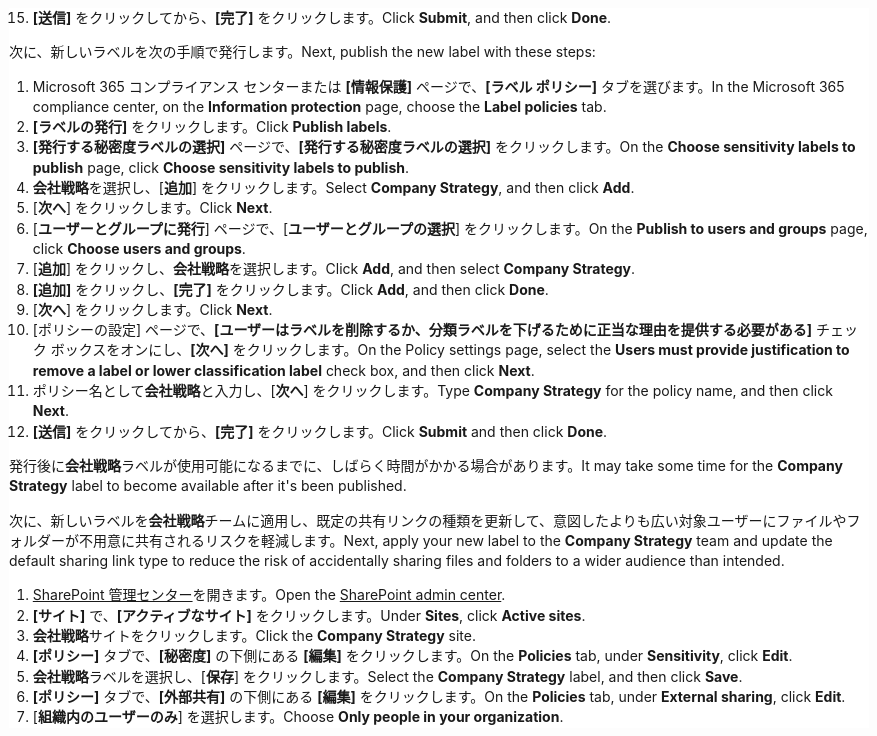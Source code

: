 15. <span data-ttu-id="96d5f-177">**[送信]** をクリックしてから、**[完了]** をクリックします。</span><span class="sxs-lookup"><span data-stu-id="96d5f-177">Click **Submit**, and then click **Done**.</span></span>

<span data-ttu-id="96d5f-178">次に、新しいラベルを次の手順で発行します。</span><span class="sxs-lookup"><span data-stu-id="96d5f-178">Next, publish the new label with these steps:</span></span> 

1. <span data-ttu-id="96d5f-179">Microsoft 365 コンプライアンス センターまたは **[情報保護]** ページで、**[ラベル ポリシー]** タブを選びます。</span><span class="sxs-lookup"><span data-stu-id="96d5f-179">In the Microsoft 365 compliance center, on the **Information protection** page, choose the **Label policies** tab.</span></span>
2. <span data-ttu-id="96d5f-180">**[ラベルの発行]** をクリックします。</span><span class="sxs-lookup"><span data-stu-id="96d5f-180">Click **Publish labels**.</span></span>
3. <span data-ttu-id="96d5f-181">**[発行する秘密度ラベルの選択]** ページで、**[発行する秘密度ラベルの選択]** をクリックします。</span><span class="sxs-lookup"><span data-stu-id="96d5f-181">On the **Choose sensitivity labels to publish** page, click **Choose sensitivity labels to publish**.</span></span>
4. <span data-ttu-id="96d5f-182">**会社戦略**を選択し、[**追加**] をクリックします。</span><span class="sxs-lookup"><span data-stu-id="96d5f-182">Select **Company Strategy**, and then click **Add**.</span></span>
5. <span data-ttu-id="96d5f-183">[**次へ**] をクリックします。</span><span class="sxs-lookup"><span data-stu-id="96d5f-183">Click **Next**.</span></span>
6. <span data-ttu-id="96d5f-184">[**ユーザーとグループに発行**] ページで、[**ユーザーとグループの選択**] をクリックします。</span><span class="sxs-lookup"><span data-stu-id="96d5f-184">On the **Publish to users and groups** page, click **Choose users and groups**.</span></span>
7. <span data-ttu-id="96d5f-185">[**追加**] をクリックし、**会社戦略**を選択します。</span><span class="sxs-lookup"><span data-stu-id="96d5f-185">Click **Add**, and then select **Company Strategy**.</span></span>
8. <span data-ttu-id="96d5f-186">**[追加]** をクリックし、**[完了]** をクリックします。</span><span class="sxs-lookup"><span data-stu-id="96d5f-186">Click **Add**, and then click **Done**.</span></span>
9. <span data-ttu-id="96d5f-187">[**次へ**] をクリックします。</span><span class="sxs-lookup"><span data-stu-id="96d5f-187">Click **Next**.</span></span>
10. <span data-ttu-id="96d5f-188">[ポリシーの設定] ページで、**[ユーザーはラベルを削除するか、分類ラベルを下げるために正当な理由を提供する必要がある]** チェック ボックスをオンにし、**[次へ]** をクリックします。</span><span class="sxs-lookup"><span data-stu-id="96d5f-188">On the Policy settings page, select the **Users must provide justification to remove a label or lower classification label** check box, and then click **Next**.</span></span>
11. <span data-ttu-id="96d5f-189">ポリシー名として**会社戦略**と入力し、[**次へ**] をクリックします。</span><span class="sxs-lookup"><span data-stu-id="96d5f-189">Type **Company Strategy** for the policy name, and then click **Next**.</span></span>
12. <span data-ttu-id="96d5f-190">**[送信]** をクリックしてから、**[完了]** をクリックします。</span><span class="sxs-lookup"><span data-stu-id="96d5f-190">Click **Submit** and then click **Done**.</span></span>

<span data-ttu-id="96d5f-191">発行後に**会社戦略**ラベルが使用可能になるまでに、しばらく時間がかかる場合があります。</span><span class="sxs-lookup"><span data-stu-id="96d5f-191">It may take some time for the **Company Strategy** label to become available after it's been published.</span></span>

<span data-ttu-id="96d5f-192">次に、新しいラベルを**会社戦略**チームに適用し、既定の共有リンクの種類を更新して、意図したよりも広い対象ユーザーにファイルやフォルダーが不用意に共有されるリスクを軽減します。</span><span class="sxs-lookup"><span data-stu-id="96d5f-192">Next, apply your new label to the **Company Strategy** team and update the default sharing link type to reduce the risk of accidentally sharing files and folders to a wider audience than intended.</span></span> 

1. <span data-ttu-id="96d5f-193">[SharePoint 管理センター](https://admin.microsoft.com/sharepoint)を開きます。</span><span class="sxs-lookup"><span data-stu-id="96d5f-193">Open the [SharePoint admin center](https://admin.microsoft.com/sharepoint).</span></span>
2. <span data-ttu-id="96d5f-194">**[サイト]** で、**[アクティブなサイト]** をクリックします。</span><span class="sxs-lookup"><span data-stu-id="96d5f-194">Under **Sites**, click **Active sites**.</span></span>
3. <span data-ttu-id="96d5f-195">**会社戦略**サイトをクリックします。</span><span class="sxs-lookup"><span data-stu-id="96d5f-195">Click the **Company Strategy** site.</span></span>
4. <span data-ttu-id="96d5f-196">**[ポリシー]** タブで、**[秘密度]** の下側にある **[編集]** をクリックします。</span><span class="sxs-lookup"><span data-stu-id="96d5f-196">On the **Policies** tab, under **Sensitivity**, click **Edit**.</span></span>
5. <span data-ttu-id="96d5f-197">**会社戦略**ラベルを選択し、[**保存**] をクリックします。</span><span class="sxs-lookup"><span data-stu-id="96d5f-197">Select the **Company Strategy** label, and then click **Save**.</span></span>
6. <span data-ttu-id="96d5f-198">**[ポリシー]** タブで、**[外部共有]** の下側にある **[編集]** をクリックします。</span><span class="sxs-lookup"><span data-stu-id="96d5f-198">On the **Policies** tab, under **External sharing**, click **Edit**.</span></span>
5. <span data-ttu-id="96d5f-199">[**組織内のユーザーのみ**] を選択します。</span><span class="sxs-lookup"><span data-stu-id="96d5f-199">Choose **Only people in your organization**.</span></span>
